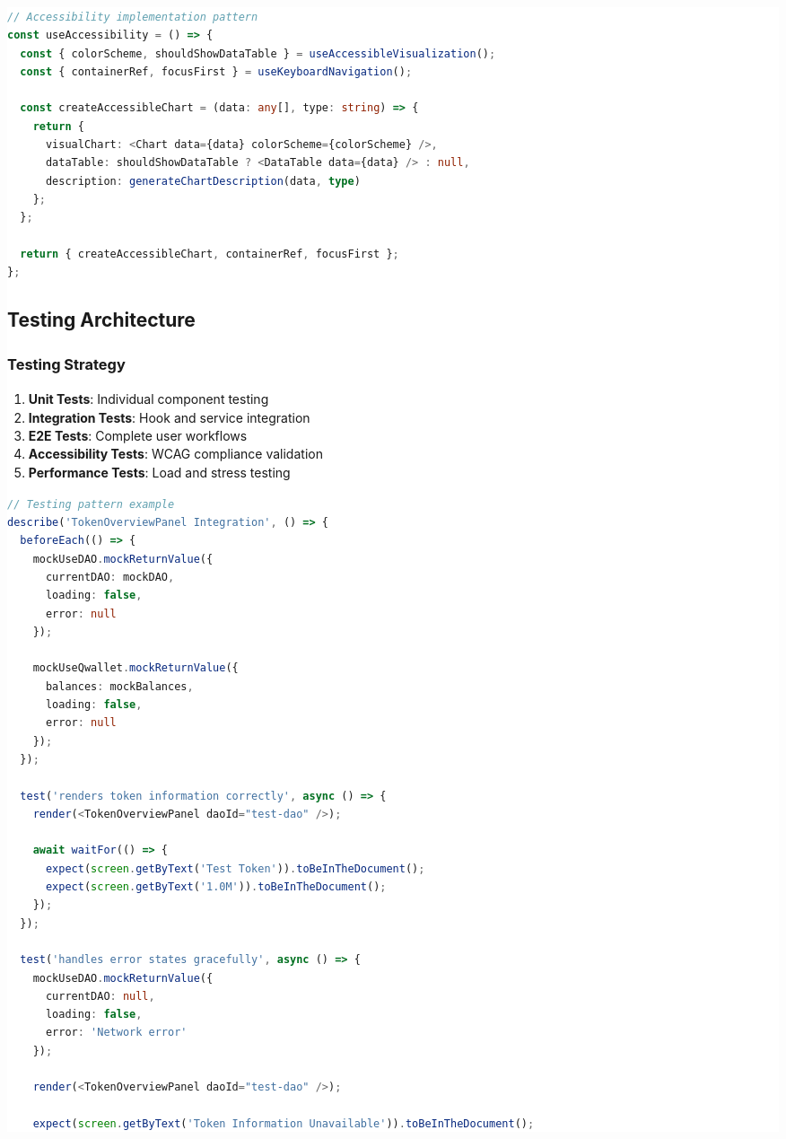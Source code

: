 ```typescript
// Accessibility implementation pattern
const useAccessibility = () => {
  const { colorScheme, shouldShowDataTable } = useAccessibleVisualization();
  const { containerRef, focusFirst } = useKeyboardNavigation();
  
  const createAccessibleChart = (data: any[], type: string) => {
    return {
      visualChart: <Chart data={data} colorScheme={colorScheme} />,
      dataTable: shouldShowDataTable ? <DataTable data={data} /> : null,
      description: generateChartDescription(data, type)
    };
  };
  
  return { createAccessibleChart, containerRef, focusFirst };
};
```

## Testing Architecture

### Testing Strategy

1. **Unit Tests**: Individual component testing
2. **Integration Tests**: Hook and service integration
3. **E2E Tests**: Complete user workflows
4. **Accessibility Tests**: WCAG compliance validation
5. **Performance Tests**: Load and stress testing

```typescript
// Testing pattern example
describe('TokenOverviewPanel Integration', () => {
  beforeEach(() => {
    mockUseDAO.mockReturnValue({
      currentDAO: mockDAO,
      loading: false,
      error: null
    });
    
    mockUseQwallet.mockReturnValue({
      balances: mockBalances,
      loading: false,
      error: null
    });
  });
  
  test('renders token information correctly', async () => {
    render(<TokenOverviewPanel daoId="test-dao" />);
    
    await waitFor(() => {
      expect(screen.getByText('Test Token')).toBeInTheDocument();
      expect(screen.getByText('1.0M')).toBeInTheDocument();
    });
  });
  
  test('handles error states gracefully', async () => {
    mockUseDAO.mockReturnValue({
      currentDAO: null,
      loading: false,
      error: 'Network error'
    });
    
    render(<TokenOverviewPanel daoId="test-dao" />);
    
    expect(screen.getByText('Token Information Unavailable')).toBeInTheDocument();
```